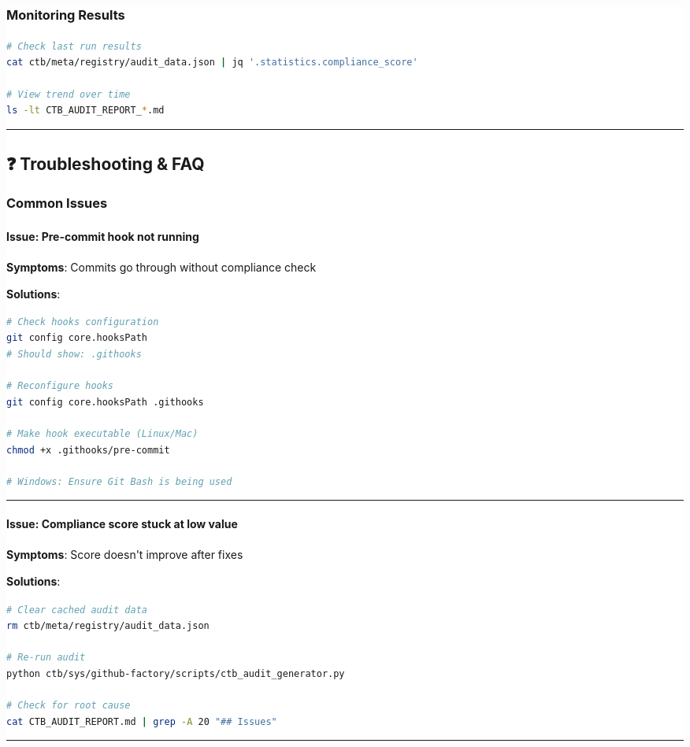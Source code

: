 ### Monitoring Results

```bash
# Check last run results
cat ctb/meta/registry/audit_data.json | jq '.statistics.compliance_score'

# View trend over time
ls -lt CTB_AUDIT_REPORT_*.md
```

---

## ❓ Troubleshooting & FAQ

### Common Issues

#### Issue: Pre-commit hook not running

**Symptoms**: Commits go through without compliance check

**Solutions**:
```bash
# Check hooks configuration
git config core.hooksPath
# Should show: .githooks

# Reconfigure hooks
git config core.hooksPath .githooks

# Make hook executable (Linux/Mac)
chmod +x .githooks/pre-commit

# Windows: Ensure Git Bash is being used
```

---

#### Issue: Compliance score stuck at low value

**Symptoms**: Score doesn't improve after fixes

**Solutions**:
```bash
# Clear cached audit data
rm ctb/meta/registry/audit_data.json

# Re-run audit
python ctb/sys/github-factory/scripts/ctb_audit_generator.py

# Check for root cause
cat CTB_AUDIT_REPORT.md | grep -A 20 "## Issues"
```

---
